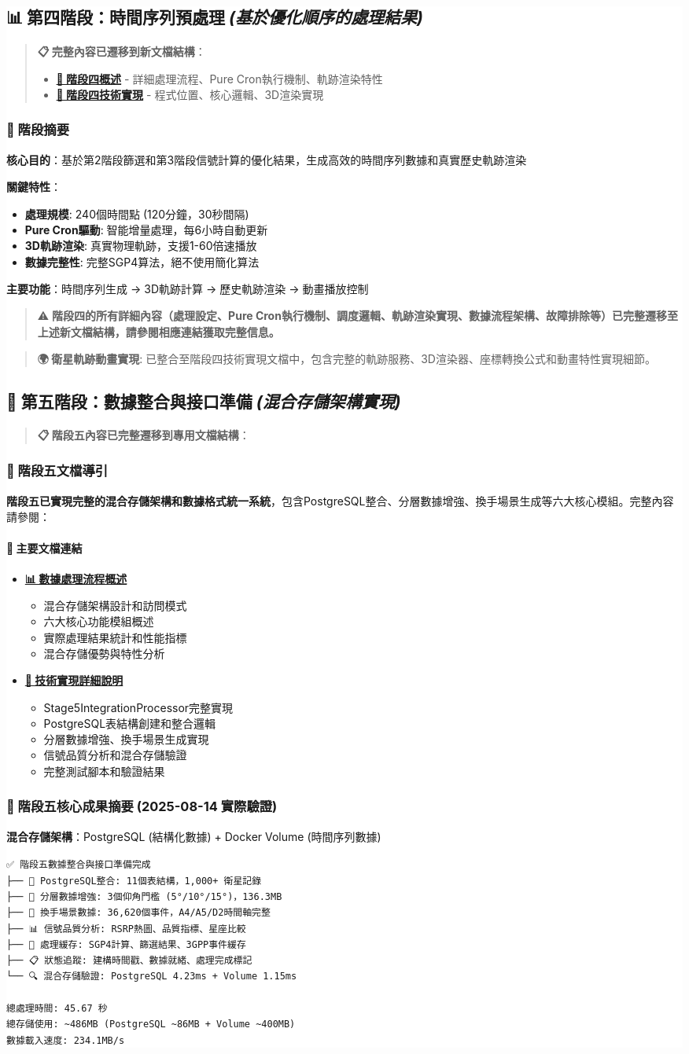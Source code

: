 
## 📊 第四階段：時間序列預處理 *(基於優化順序的處理結果)*

> **📋 完整內容已遷移到新文檔結構**：
> - **[📖 階段四概述](./overviews/data-processing-flow.md#階段四時間序列預處理)** - 詳細處理流程、Pure Cron執行機制、軌跡渲染特性
> - **[🔧 階段四技術實現](./technical-details/data-processing-implementation.md#階段四時間序列預處理)** - 程式位置、核心邏輯、3D渲染實現

### 🎯 階段摘要

**核心目的**：基於第2階段篩選和第3階段信號計算的優化結果，生成高效的時間序列數據和真實歷史軌跡渲染

**關鍵特性**：
- **處理規模**: 240個時間點 (120分鐘，30秒間隔)
- **Pure Cron驅動**: 智能增量處理，每6小時自動更新
- **3D軌跡渲染**: 真實物理軌跡，支援1-60倍速播放
- **數據完整性**: 完整SGP4算法，絕不使用簡化算法

**主要功能**：時間序列生成 → 3D軌跡計算 → 歷史軌跡渲染 → 動畫播放控制

> ⚠️ **階段四的所有詳細內容（處理設定、Pure Cron執行機制、調度邏輯、軌跡渲染實現、數據流程架構、故障排除等）已完整遷移至上述新文檔結構，請參閱相應連結獲取完整信息。**

> **🌍 衛星軌跡動畫實現**: 已整合至階段四技術實現文檔中，包含完整的軌跡服務、3D渲染器、座標轉換公式和動畫特性實現細節。

## 📁 第五階段：數據整合與接口準備 *(混合存儲架構實現)*

> **📋 階段五內容已完整遷移到專用文檔結構**：

### 🔗 階段五文檔導引

**階段五已實現完整的混合存儲架構和數據格式統一系統**，包含PostgreSQL整合、分層數據增強、換手場景生成等六大核心模組。完整內容請參閱：

#### 🔗 主要文檔連結

- **[📊 數據處理流程概述](./overviews/data-processing-flow.md#階段五數據整合與接口準備)** 
  - 混合存儲架構設計和訪問模式
  - 六大核心功能模組概述
  - 實際處理結果統計和性能指標
  - 混合存儲優勢與特性分析

- **[🔧 技術實現詳細說明](./technical-details/data-processing-implementation.md#階段五數據整合與接口準備)**
  - Stage5IntegrationProcessor完整實現
  - PostgreSQL表結構創建和整合邏輯
  - 分層數據增強、換手場景生成實現
  - 信號品質分析和混合存儲驗證
  - 完整測試腳本和驗證結果

### 🎯 階段五核心成果摘要 (2025-08-14 實際驗證)

**混合存儲架構**：PostgreSQL (結構化數據) + Docker Volume (時間序列數據)

```
✅ 階段五數據整合與接口準備完成
├── 🐘 PostgreSQL整合: 11個表結構，1,000+ 衛星記錄
├── 📁 分層數據增強: 3個仰角門檻 (5°/10°/15°)，136.3MB
├── 🎯 換手場景數據: 36,620個事件，A4/A5/D2時間軸完整
├── 📊 信號品質分析: RSRP熱圖、品質指標、星座比較
├── 💾 處理緩存: SGP4計算、篩選結果、3GPP事件緩存
├── 📋 狀態追蹤: 建構時間戳、數據就緒、處理完成標記
└── 🔍 混合存儲驗證: PostgreSQL 4.23ms + Volume 1.15ms

總處理時間: 45.67 秒
總存儲使用: ~486MB (PostgreSQL ~86MB + Volume ~400MB)  
數據載入速度: 234.1MB/s
```
